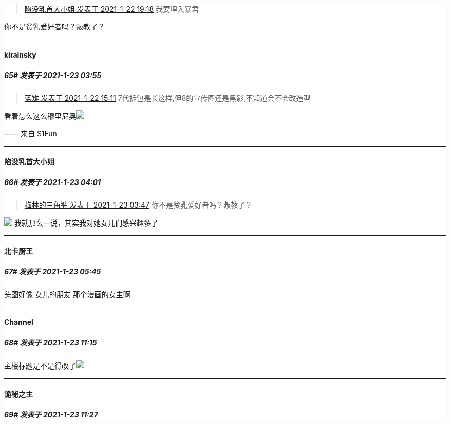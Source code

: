 
<blockquote><a href="httphttps://bbs.saraba1st.com/2b/forum.php?mod=redirect&amp;goto=findpost&amp;pid=50115639&amp;ptid=1984107" target="_blank">陷没乳首大小姐 发表于 2021-1-22 19:18</a>
我要埋入暴君</blockquote>
你不是贫乳爱好者吗？叛教了？


-----

####  kirainsky  
##### 65#       发表于 2021-1-23 03:55


<blockquote><a href="httphttps://bbs.saraba1st.com/2b/forum.php?mod=redirect&amp;goto=findpost&amp;pid=50113108&amp;ptid=1984107" target="_blank">蓝雉 发表于 2021-1-22 15:11</a>
7代拆包是长这样,但8的宣传图还是黑影,不知道会不会改造型</blockquote>
看着怎么这么穆里尼奥<img src="https://static.saraba1st.com/image/smiley/face2017/001.png" referrerpolicy="no-referrer">

—— 来自 [S1Fun](https://s1fun.koalcat.com)


-----

####  陷没乳首大小姐  
##### 66#       发表于 2021-1-23 04:01


<blockquote><a href="httphttps://bbs.saraba1st.com/2b/forum.php?mod=redirect&amp;goto=findpost&amp;pid=50119788&amp;ptid=1984107" target="_blank">梅林的三角裤 发表于 2021-1-23 03:47</a>
你不是贫乳爱好者吗？叛教了？</blockquote>
<img src="https://static.saraba1st.com/image/smiley/face2017/116.png" referrerpolicy="no-referrer">
我就那么一说，其实我对她女儿们感兴趣多了


-----

####  北卡厨王  
##### 67#       发表于 2021-1-23 05:45


头图好像 女儿的朋友 那个漫画的女主啊


-----

####  Channel  
##### 68#       发表于 2021-1-23 11:15


主楼标题是不是得改了<img src="https://static.saraba1st.com/image/smiley/face2017/045.png" referrerpolicy="no-referrer">


-----

####  诡秘之主  
##### 69#       发表于 2021-1-23 11:27
